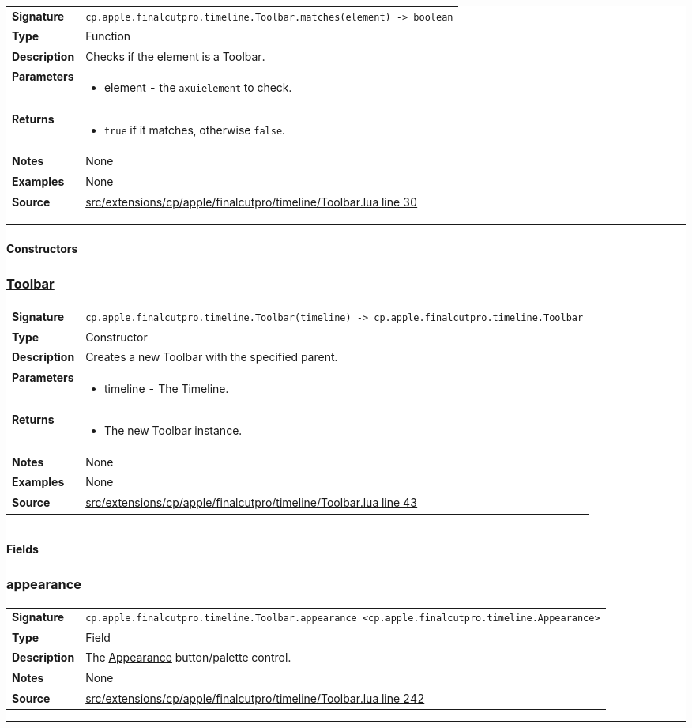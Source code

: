 |                                             |                                                                                     |
| --------------------------------------------|-------------------------------------------------------------------------------------|
| **Signature**                               | `cp.apple.finalcutpro.timeline.Toolbar.matches(element) -> boolean`                                                                    |
| **Type**                                    | Function                                                                     |
| **Description**                             | Checks if the element is a Toolbar.                                                                     |
| **Parameters**                              | <ul><li>element - the `axuielement` to check.</li></ul> |
| **Returns**                                 | <ul><li>`true` if it matches, otherwise `false`.</li></ul>          |
| **Notes**                                   | None |
| **Examples**                                | None |
| **Source**                                  | [src/extensions/cp/apple/finalcutpro/timeline/Toolbar.lua line 30](https://github.com/CommandPost/CommandPost/blob/develop/src/extensions/cp/apple/finalcutpro/timeline/Toolbar.lua#L30) |

---

#### Constructors


### [Toolbar](#toolbar)

|                                             |                                                                                     |
| --------------------------------------------|-------------------------------------------------------------------------------------|
| **Signature**                               | `cp.apple.finalcutpro.timeline.Toolbar(timeline) -> cp.apple.finalcutpro.timeline.Toolbar`                                                                    |
| **Type**                                    | Constructor                                                                     |
| **Description**                             | Creates a new Toolbar with the specified parent.                                                                     |
| **Parameters**                              | <ul><li>timeline - The [Timeline](cp.apple.finalcutpro.timeline.Timeline.md).</li></ul> |
| **Returns**                                 | <ul><li>The new Toolbar instance.</li></ul>          |
| **Notes**                                   | None |
| **Examples**                                | None |
| **Source**                                  | [src/extensions/cp/apple/finalcutpro/timeline/Toolbar.lua line 43](https://github.com/CommandPost/CommandPost/blob/develop/src/extensions/cp/apple/finalcutpro/timeline/Toolbar.lua#L43) |

---

#### Fields


### [appearance](#appearance)

|                                             |                                                                                     |
| --------------------------------------------|-------------------------------------------------------------------------------------|
| **Signature**                               | `cp.apple.finalcutpro.timeline.Toolbar.appearance <cp.apple.finalcutpro.timeline.Appearance>`                                                                    |
| **Type**                                    | Field                                                                     |
| **Description**                             | The [Appearance](cp.apple.finalcutpro.timeline.Appearance.md) button/palette control.                                                                     |
| **Notes**                                   | None |
| **Source**                                  | [src/extensions/cp/apple/finalcutpro/timeline/Toolbar.lua line 242](https://github.com/CommandPost/CommandPost/blob/develop/src/extensions/cp/apple/finalcutpro/timeline/Toolbar.lua#L242) |

---